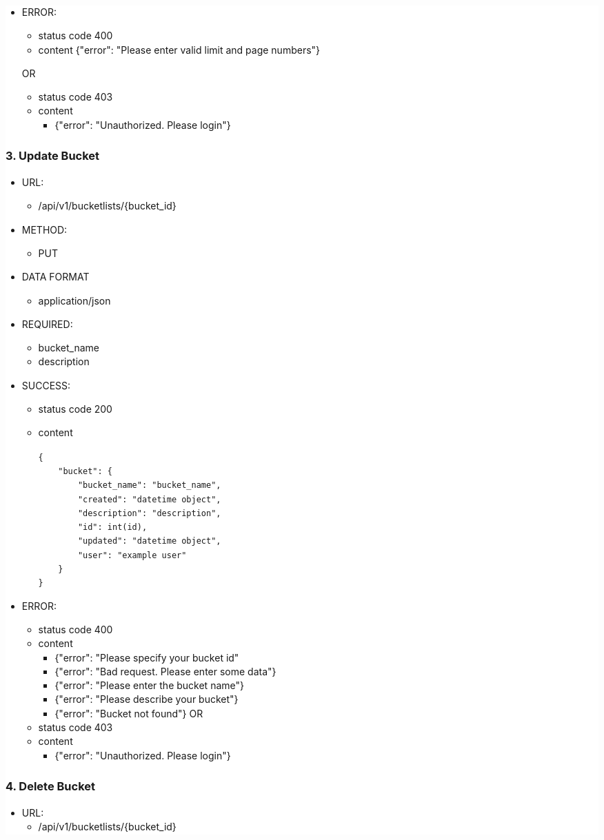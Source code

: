 * ERROR:
   * status code 400
   * content
    {"error": "Please enter valid limit and page numbers"}
     
   OR
   * status code 403
   * content
        * {"error": "Unauthorized. Please login"}
        
### 3. Update Bucket
* URL:
    * /api/v1/bucketlists/{bucket_id}
    
* METHOD:
    * PUT
    
* DATA FORMAT
    * application/json
    
* REQUIRED:
    * bucket_name
    * description
 
* SUCCESS:
   * status code 200
   * content
   
    
         {
             "bucket": {
                 "bucket_name": "bucket_name",
                 "created": "datetime object",
                 "description": "description",
                 "id": int(id),
                 "updated": "datetime object",
                 "user": "example user"
             }
         }
   

* ERROR:
   * status code 400
   * content
        * {"error": "Please specify your bucket id" 
        * {"error": "Bad request. Please enter some data"}
        * {"error": "Please enter the bucket name"}
        * {"error": "Please describe your bucket"}
        * {"error": "Bucket not found"}
   OR
   * status code 403
   * content
        * {"error": "Unauthorized. Please login"}

### 4. Delete Bucket
* URL:
    * /api/v1/bucketlists/{bucket_id}
    